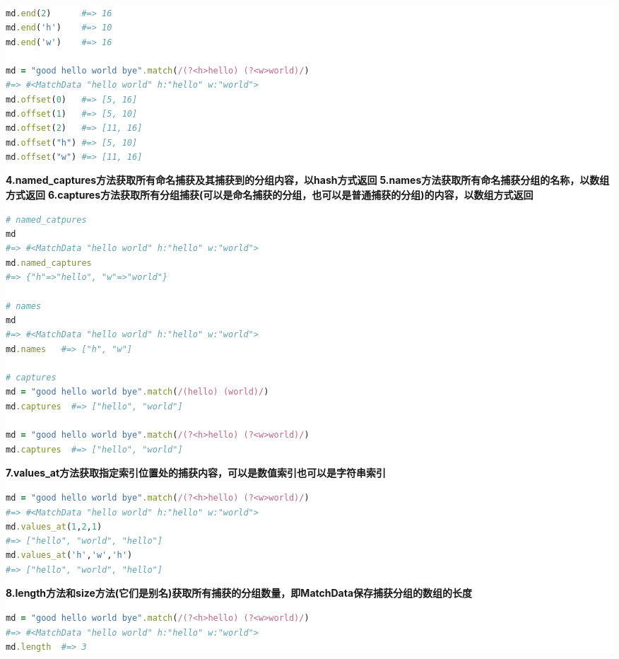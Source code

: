 ```ruby
md.end(2)      #=> 16
md.end('h')    #=> 10
md.end('w')    #=> 16

md = "good hello world bye".match(/(?<h>hello) (?<w>world)/)
#=> #<MatchData "hello world" h:"hello" w:"world">
md.offset(0)   #=> [5, 16]
md.offset(1)   #=> [5, 10]
md.offset(2)   #=> [11, 16]
md.offset("h") #=> [5, 10]
md.offset("w") #=> [11, 16]
```

**4.named_captures方法获取所有命名捕获及其捕获到的分组内容，以hash方式返回**
**5.names方法获取所有命名捕获分组的名称，以数组方式返回**
**6.captures方法获取所有分组捕获(可以是命名捕获的分组，也可以是普通捕获的分组)的内容，以数组方式返回**

```ruby
# named_catpures
md
#=> #<MatchData "hello world" h:"hello" w:"world">
md.named_captures
#=> {"h"=>"hello", "w"=>"world"}

# names
md
#=> #<MatchData "hello world" h:"hello" w:"world">
md.names   #=> ["h", "w"]

# captures
md = "good hello world bye".match(/(hello) (world)/)
md.captures  #=> ["hello", "world"]

md = "good hello world bye".match(/(?<h>hello) (?<w>world)/)
md.captures  #=> ["hello", "world"]
```

**7.values_at方法获取指定索引位置处的捕获内容，可以是数值索引也可以是字符串索引**
```ruby
md = "good hello world bye".match(/(?<h>hello) (?<w>world)/)
#=> #<MatchData "hello world" h:"hello" w:"world">
md.values_at(1,2,1)
#=> ["hello", "world", "hello"]
md.values_at('h','w','h')
#=> ["hello", "world", "hello"]
```

**8.length方法和size方法(它们是别名)获取所有捕获的分组数量，即MatchData保存捕获分组的数组的长度**

```ruby
md = "good hello world bye".match(/(?<h>hello) (?<w>world)/)
#=> #<MatchData "hello world" h:"hello" w:"world">
md.length  #=> 3
```
